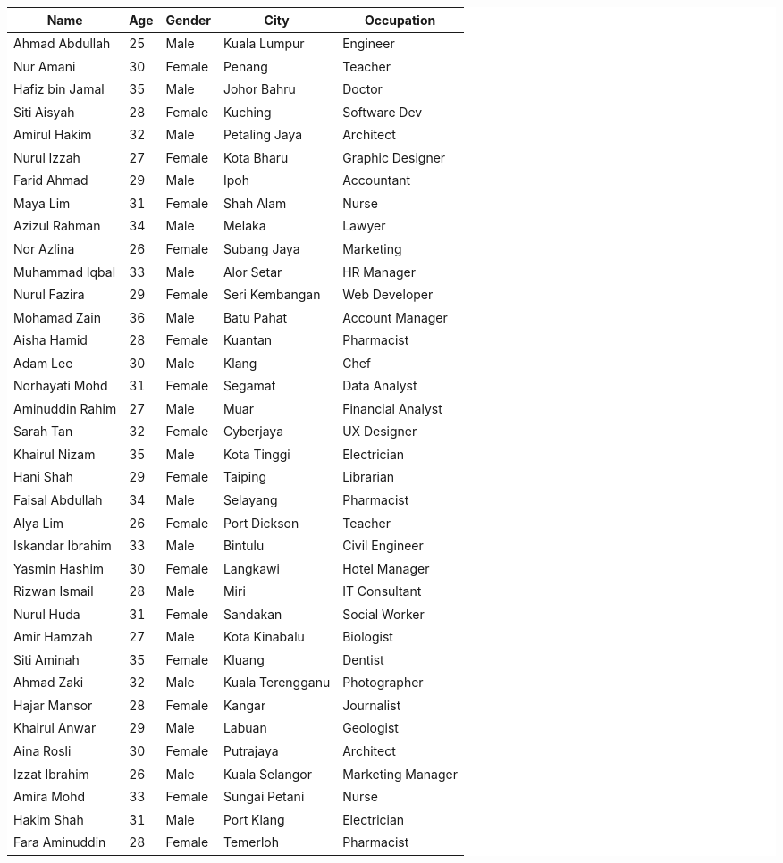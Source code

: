 | Name               | Age | Gender | City           | Occupation        |
|--------------------|-----|--------|-----------------|-------------------|
| Ahmad Abdullah     | 25  | Male   | Kuala Lumpur    | Engineer          |
| Nur Amani          | 30  | Female | Penang          | Teacher           |
| Hafiz bin Jamal    | 35  | Male   | Johor Bahru     | Doctor            |
| Siti Aisyah        | 28  | Female | Kuching         | Software Dev      |
| Amirul Hakim       | 32  | Male   | Petaling Jaya   | Architect         |
| Nurul Izzah        | 27  | Female | Kota Bharu      | Graphic Designer  |
| Farid Ahmad        | 29  | Male   | Ipoh            | Accountant        |
| Maya Lim           | 31  | Female | Shah Alam       | Nurse             |
| Azizul Rahman      | 34  | Male   | Melaka          | Lawyer            |
| Nor Azlina         | 26  | Female | Subang Jaya     | Marketing         |
| Muhammad Iqbal     | 33  | Male   | Alor Setar      | HR Manager        |
| Nurul Fazira       | 29  | Female | Seri Kembangan  | Web Developer     |
| Mohamad Zain       | 36  | Male   | Batu Pahat      | Account Manager   |
| Aisha Hamid        | 28  | Female | Kuantan         | Pharmacist        |
| Adam Lee           | 30  | Male   | Klang           | Chef              |
| Norhayati Mohd     | 31  | Female | Segamat         | Data Analyst      |
| Aminuddin Rahim    | 27  | Male   | Muar            | Financial Analyst |
| Sarah Tan          | 32  | Female | Cyberjaya       | UX Designer       |
| Khairul Nizam      | 35  | Male   | Kota Tinggi     | Electrician       |
| Hani Shah          | 29  | Female | Taiping         | Librarian         |
| Faisal Abdullah    | 34  | Male   | Selayang        | Pharmacist        |
| Alya Lim           | 26  | Female | Port Dickson    | Teacher           |
| Iskandar Ibrahim   | 33  | Male   | Bintulu         | Civil Engineer     |
| Yasmin Hashim      | 30  | Female | Langkawi        | Hotel Manager     |
| Rizwan Ismail      | 28  | Male   | Miri            | IT Consultant     |
| Nurul Huda         | 31  | Female | Sandakan        | Social Worker     |
| Amir Hamzah        | 27  | Male   | Kota Kinabalu   | Biologist         |
| Siti Aminah        | 35  | Female | Kluang          | Dentist           |
| Ahmad Zaki         | 32  | Male   | Kuala Terengganu| Photographer     |
| Hajar Mansor       | 28  | Female | Kangar          | Journalist        |
| Khairul Anwar      | 29  | Male   | Labuan          | Geologist         |
| Aina Rosli         | 30  | Female | Putrajaya       | Architect         |
| Izzat Ibrahim      | 26  | Male   | Kuala Selangor  | Marketing Manager |
| Amira Mohd          | 33  | Female | Sungai Petani   | Nurse              |
| Hakim Shah         | 31  | Male   | Port Klang      | Electrician        |
| Fara Aminuddin     | 28  | Female | Temerloh        | Pharmacist         |
